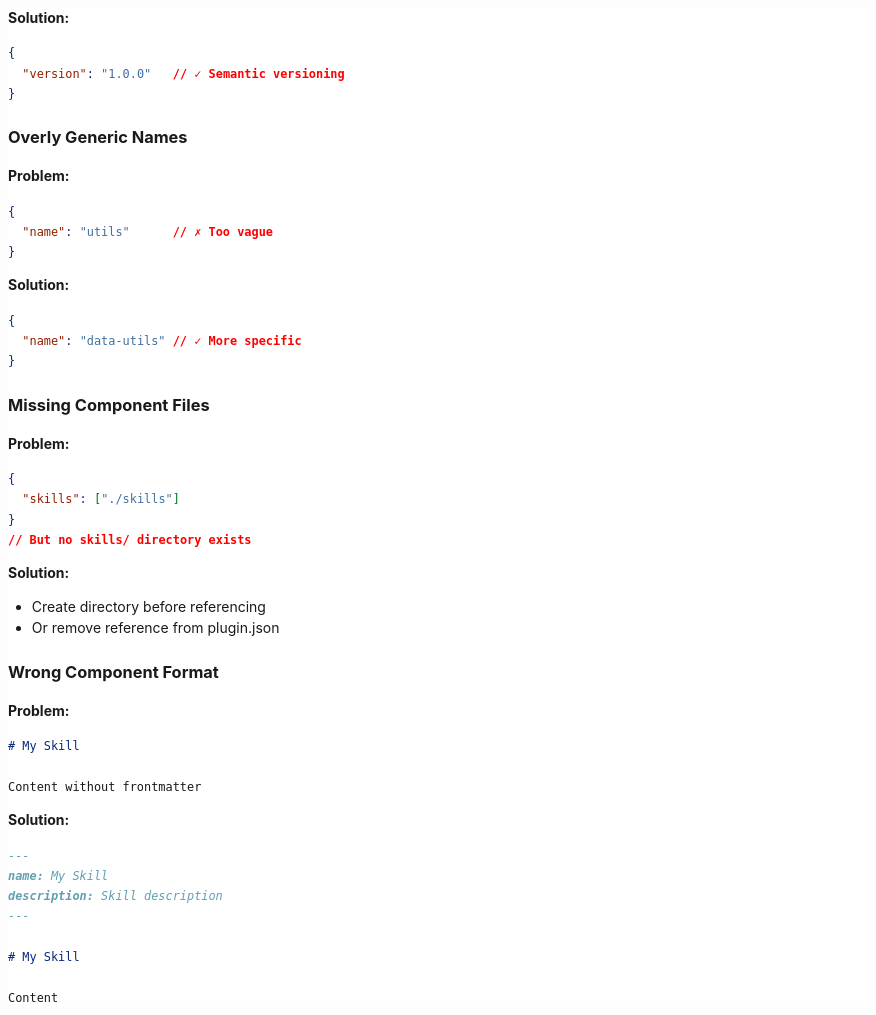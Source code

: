**Solution:**
```json
{
  "version": "1.0.0"   // ✓ Semantic versioning
}
```

### Overly Generic Names
**Problem:**
```json
{
  "name": "utils"      // ✗ Too vague
}
```

**Solution:**
```json
{
  "name": "data-utils" // ✓ More specific
}
```

### Missing Component Files
**Problem:**
```json
{
  "skills": ["./skills"]
}
// But no skills/ directory exists
```

**Solution:**
- Create directory before referencing
- Or remove reference from plugin.json

### Wrong Component Format
**Problem:**
```markdown
# My Skill

Content without frontmatter
```

**Solution:**
```markdown
---
name: My Skill
description: Skill description
---

# My Skill

Content
```
